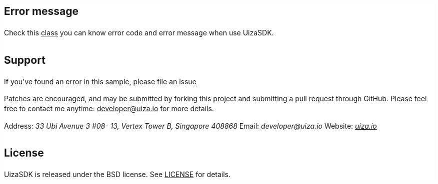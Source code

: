 ## Error message
Check this [class](https://github.com/uizaio/uiza-android-sdk-player/blob/v4/uizabase/src/main/java/io/uiza/core/exception/UzException.java) you can know error code and error message when use UizaSDK.

## Support

If you've found an error in this sample, please file an [issue ](https://github.com/uizaio/uiza-android-sdk-player/issues)

Patches are encouraged, and may be submitted by forking this project and submitting a pull request through GitHub. Please feel free to contact me anytime: developer@uiza.io for more details.

Address: _33 Ubi Avenue 3 #08- 13, Vertex Tower B, Singapore 408868_
Email: _developer@uiza.io_
Website: _[uiza.io](http://uiza.io/)_

## License

UizaSDK is released under the BSD license. See  [LICENSE](https://github.com/uizaio/uiza-android-sdk-player/blob/v4/LICENSE)  for details.


